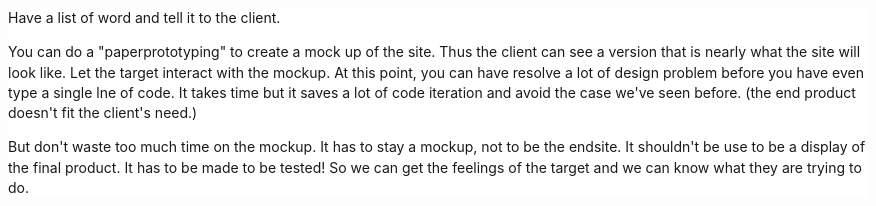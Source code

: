 Have a list of word and tell it to the client.

You can do a "paperprototyping" to create a mock up of the site.
Thus the client can see a version that is nearly what the site will look like.
Let the target interact with the mockup.
At this point, you can have resolve a lot of design problem before you have even type a single lne of code.
It takes time but it saves a lot of code iteration and avoid the case we've seen before. (the end product doesn't fit the client's need.)

But don't waste too much time on the mockup. It has to stay a mockup, not to be the endsite.
It shouldn't be use to be a display of the final product.
It has to be made to be tested!
So we can get the feelings of the target and we can know what they are trying to do.
